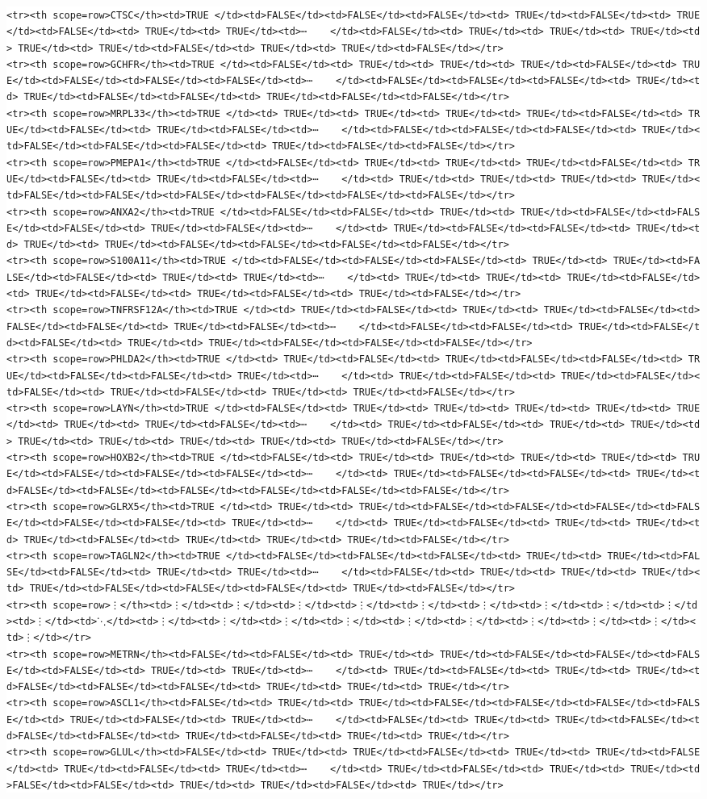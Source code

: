 	<tr><th scope=row>CTSC</th><td>TRUE </td><td>FALSE</td><td>FALSE</td><td>FALSE</td><td> TRUE</td><td>FALSE</td><td> TRUE</td><td>FALSE</td><td> TRUE</td><td> TRUE</td><td>⋯    </td><td>FALSE</td><td> TRUE</td><td> TRUE</td><td> TRUE</td><td> TRUE</td><td> TRUE</td><td>FALSE</td><td> TRUE</td><td> TRUE</td><td>FALSE</td></tr>
	<tr><th scope=row>GCHFR</th><td>TRUE </td><td>FALSE</td><td> TRUE</td><td> TRUE</td><td> TRUE</td><td>FALSE</td><td> TRUE</td><td>FALSE</td><td>FALSE</td><td>FALSE</td><td>⋯    </td><td>FALSE</td><td>FALSE</td><td>FALSE</td><td> TRUE</td><td> TRUE</td><td>FALSE</td><td>FALSE</td><td> TRUE</td><td>FALSE</td><td>FALSE</td></tr>
	<tr><th scope=row>MRPL33</th><td>TRUE </td><td> TRUE</td><td> TRUE</td><td> TRUE</td><td> TRUE</td><td>FALSE</td><td> TRUE</td><td>FALSE</td><td> TRUE</td><td>FALSE</td><td>⋯    </td><td>FALSE</td><td>FALSE</td><td>FALSE</td><td> TRUE</td><td>FALSE</td><td>FALSE</td><td>FALSE</td><td> TRUE</td><td>FALSE</td><td>FALSE</td></tr>
	<tr><th scope=row>PMEPA1</th><td>TRUE </td><td>FALSE</td><td> TRUE</td><td> TRUE</td><td> TRUE</td><td>FALSE</td><td> TRUE</td><td>FALSE</td><td> TRUE</td><td>FALSE</td><td>⋯    </td><td> TRUE</td><td> TRUE</td><td> TRUE</td><td> TRUE</td><td>FALSE</td><td>FALSE</td><td>FALSE</td><td>FALSE</td><td>FALSE</td><td>FALSE</td></tr>
	<tr><th scope=row>ANXA2</th><td>TRUE </td><td>FALSE</td><td>FALSE</td><td> TRUE</td><td> TRUE</td><td>FALSE</td><td>FALSE</td><td>FALSE</td><td> TRUE</td><td>FALSE</td><td>⋯    </td><td> TRUE</td><td>FALSE</td><td>FALSE</td><td> TRUE</td><td> TRUE</td><td> TRUE</td><td>FALSE</td><td>FALSE</td><td>FALSE</td><td>FALSE</td></tr>
	<tr><th scope=row>S100A11</th><td>TRUE </td><td>FALSE</td><td>FALSE</td><td>FALSE</td><td> TRUE</td><td> TRUE</td><td>FALSE</td><td>FALSE</td><td> TRUE</td><td> TRUE</td><td>⋯    </td><td> TRUE</td><td> TRUE</td><td> TRUE</td><td>FALSE</td><td> TRUE</td><td>FALSE</td><td> TRUE</td><td>FALSE</td><td> TRUE</td><td>FALSE</td></tr>
	<tr><th scope=row>TNFRSF12A</th><td>TRUE </td><td> TRUE</td><td>FALSE</td><td> TRUE</td><td> TRUE</td><td>FALSE</td><td>FALSE</td><td>FALSE</td><td> TRUE</td><td>FALSE</td><td>⋯    </td><td>FALSE</td><td>FALSE</td><td> TRUE</td><td>FALSE</td><td>FALSE</td><td> TRUE</td><td> TRUE</td><td>FALSE</td><td>FALSE</td><td>FALSE</td></tr>
	<tr><th scope=row>PHLDA2</th><td>TRUE </td><td> TRUE</td><td>FALSE</td><td> TRUE</td><td>FALSE</td><td>FALSE</td><td> TRUE</td><td>FALSE</td><td>FALSE</td><td> TRUE</td><td>⋯    </td><td> TRUE</td><td>FALSE</td><td> TRUE</td><td>FALSE</td><td>FALSE</td><td> TRUE</td><td>FALSE</td><td> TRUE</td><td> TRUE</td><td>FALSE</td></tr>
	<tr><th scope=row>LAYN</th><td>TRUE </td><td>FALSE</td><td> TRUE</td><td> TRUE</td><td> TRUE</td><td> TRUE</td><td> TRUE</td><td> TRUE</td><td> TRUE</td><td>FALSE</td><td>⋯    </td><td> TRUE</td><td>FALSE</td><td> TRUE</td><td> TRUE</td><td> TRUE</td><td> TRUE</td><td> TRUE</td><td> TRUE</td><td> TRUE</td><td>FALSE</td></tr>
	<tr><th scope=row>HOXB2</th><td>TRUE </td><td>FALSE</td><td> TRUE</td><td> TRUE</td><td> TRUE</td><td> TRUE</td><td> TRUE</td><td>FALSE</td><td>FALSE</td><td>FALSE</td><td>⋯    </td><td> TRUE</td><td>FALSE</td><td>FALSE</td><td> TRUE</td><td>FALSE</td><td>FALSE</td><td>FALSE</td><td>FALSE</td><td>FALSE</td><td>FALSE</td></tr>
	<tr><th scope=row>GLRX5</th><td>TRUE </td><td> TRUE</td><td> TRUE</td><td>FALSE</td><td>FALSE</td><td>FALSE</td><td>FALSE</td><td>FALSE</td><td>FALSE</td><td> TRUE</td><td>⋯    </td><td> TRUE</td><td>FALSE</td><td> TRUE</td><td> TRUE</td><td> TRUE</td><td>FALSE</td><td> TRUE</td><td> TRUE</td><td> TRUE</td><td>FALSE</td></tr>
	<tr><th scope=row>TAGLN2</th><td>TRUE </td><td>FALSE</td><td>FALSE</td><td>FALSE</td><td> TRUE</td><td> TRUE</td><td>FALSE</td><td>FALSE</td><td> TRUE</td><td> TRUE</td><td>⋯    </td><td>FALSE</td><td> TRUE</td><td> TRUE</td><td> TRUE</td><td> TRUE</td><td>FALSE</td><td>FALSE</td><td>FALSE</td><td> TRUE</td><td>FALSE</td></tr>
	<tr><th scope=row>⋮</th><td>⋮</td><td>⋮</td><td>⋮</td><td>⋮</td><td>⋮</td><td>⋮</td><td>⋮</td><td>⋮</td><td>⋮</td><td>⋮</td><td>⋱</td><td>⋮</td><td>⋮</td><td>⋮</td><td>⋮</td><td>⋮</td><td>⋮</td><td>⋮</td><td>⋮</td><td>⋮</td><td>⋮</td></tr>
	<tr><th scope=row>METRN</th><td>FALSE</td><td>FALSE</td><td> TRUE</td><td> TRUE</td><td>FALSE</td><td>FALSE</td><td>FALSE</td><td>FALSE</td><td> TRUE</td><td> TRUE</td><td>⋯    </td><td> TRUE</td><td>FALSE</td><td> TRUE</td><td> TRUE</td><td>FALSE</td><td>FALSE</td><td>FALSE</td><td> TRUE</td><td> TRUE</td><td> TRUE</td></tr>
	<tr><th scope=row>ASCL1</th><td>FALSE</td><td> TRUE</td><td> TRUE</td><td>FALSE</td><td>FALSE</td><td>FALSE</td><td>FALSE</td><td> TRUE</td><td>FALSE</td><td> TRUE</td><td>⋯    </td><td>FALSE</td><td> TRUE</td><td> TRUE</td><td>FALSE</td><td>FALSE</td><td>FALSE</td><td> TRUE</td><td>FALSE</td><td> TRUE</td><td> TRUE</td></tr>
	<tr><th scope=row>GLUL</th><td>FALSE</td><td> TRUE</td><td> TRUE</td><td>FALSE</td><td> TRUE</td><td> TRUE</td><td>FALSE</td><td> TRUE</td><td>FALSE</td><td> TRUE</td><td>⋯    </td><td> TRUE</td><td>FALSE</td><td> TRUE</td><td> TRUE</td><td>FALSE</td><td>FALSE</td><td> TRUE</td><td> TRUE</td><td>FALSE</td><td> TRUE</td></tr>